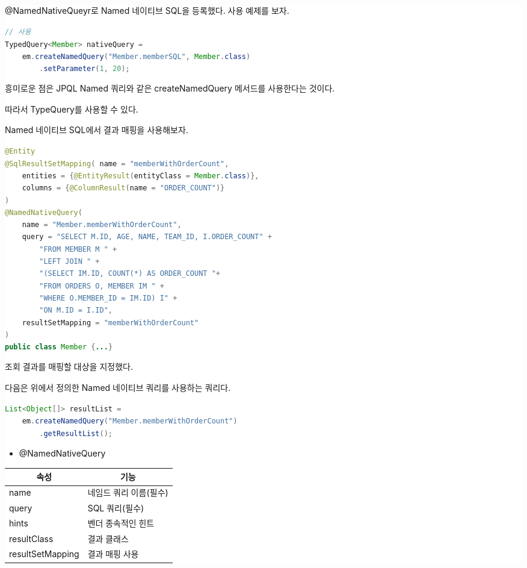 @NamedNativeQueyr로 Named 네이티브 SQL을 등록했다. 사용 예제를 보자.

```java
// 사용
TypedQuery<Member> nativeQuery =
    em.createNamedQuery("Member.memberSQL", Member.class)
        .setParameter(1, 20);
```

흥미로운 점은 JPQL Named 쿼리와 같은 createNamedQuery 메서드를 사용한다는 것이다.  

따라서 TypeQuery를 사용할 수 있다.  

Named 네이티브 SQL에서 결과 매핑을 사용해보자.

```java
@Entity
@SqlResultSetMapping( name = "memberWithOrderCount",
    entities = {@EntityResult(entityClass = Member.class)},
    columns = {@ColumnResult(name = "ORDER_COUNT")}
)
@NamedNativeQuery(
    name = "Member.memberWithOrderCount",
    query = "SELECT M.ID, AGE, NAME, TEAM_ID, I.ORDER_COUNT" +
        "FROM MEMBER M " +
        "LEFT JOIN " +
        "(SELECT IM.ID, COUNT(*) AS ORDER_COUNT "+
        "FROM ORDERS O, MEMBER IM " +
        "WHERE O.MEMBER_ID = IM.ID) I" +
        "ON M.ID = I.ID",
    resultSetMapping = "memberWithOrderCount"
)
public class Member {...}
```

조회 결과를 매핑할 대상을 지정했다.  

다음은 위에서 정의한 Named 네이티브 쿼리를 사용하는 쿼리다.

```java
List<Object[]> resultList =
    em.createNamedQuery("Member.memberWithOrderCount")
        .getResultList();
```

- @NamedNativeQuery

| 속성               | 기능            |
|------------------|---------------|
| name             | 네임드 쿼리 이름(필수) |
| query            | SQL 쿼리(필수)    |
| hints            | 벤더 종속적인 힌트    |
| resultClass      | 결과 클래스        |
| resultSetMapping | 결과 매핑 사용      |
